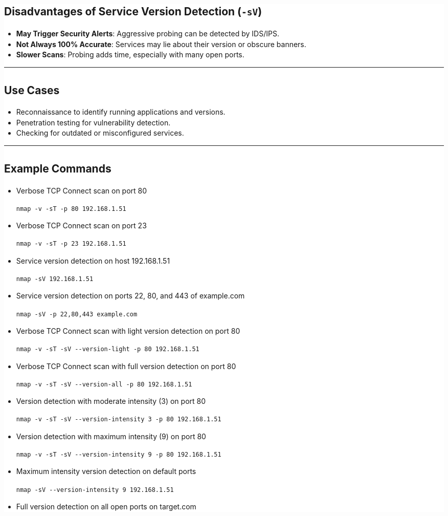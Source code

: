 
## Disadvantages of Service Version Detection (`-sV`)

- **May Trigger Security Alerts**: Aggressive probing can be detected by IDS/IPS.
- **Not Always 100% Accurate**: Services may lie about their version or obscure banners.
- **Slower Scans**: Probing adds time, especially with many open ports.

---

## Use Cases

- Reconnaissance to identify running applications and versions.
- Penetration testing for vulnerability detection.
- Checking for outdated or misconfigured services.

---

## Example Commands

-  Verbose TCP Connect scan on port 80

       nmap -v -sT -p 80 192.168.1.51


- Verbose TCP Connect scan on port 23

      nmap -v -sT -p 23 192.168.1.51

- Service version detection on host 192.168.1.51

      nmap -sV 192.168.1.51


- Service version detection on ports 22, 80, and 443 of example.com

      nmap -sV -p 22,80,443 example.com


- Verbose TCP Connect scan with light version detection on port 80

      nmap -v -sT -sV --version-light -p 80 192.168.1.51


- Verbose TCP Connect scan with full version detection on port 80

      nmap -v -sT -sV --version-all -p 80 192.168.1.51

- Version detection with moderate intensity (3) on port 80

      nmap -v -sT -sV --version-intensity 3 -p 80 192.168.1.51

- Version detection with maximum intensity (9) on port 80

      nmap -v -sT -sV --version-intensity 9 -p 80 192.168.1.51

- Maximum intensity version detection on default ports

      nmap -sV --version-intensity 9 192.168.1.51


- Full version detection on all open ports on target.com
